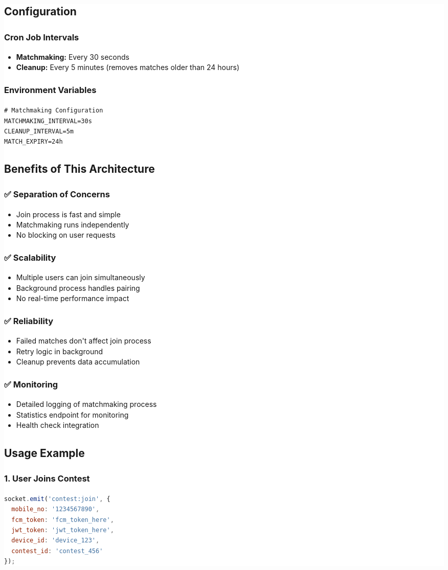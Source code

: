 ## Configuration

### Cron Job Intervals
- **Matchmaking:** Every 30 seconds
- **Cleanup:** Every 5 minutes (removes matches older than 24 hours)

### Environment Variables
```env
# Matchmaking Configuration
MATCHMAKING_INTERVAL=30s
CLEANUP_INTERVAL=5m
MATCH_EXPIRY=24h
```

## Benefits of This Architecture

### ✅ **Separation of Concerns**
- Join process is fast and simple
- Matchmaking runs independently
- No blocking on user requests

### ✅ **Scalability**
- Multiple users can join simultaneously
- Background process handles pairing
- No real-time performance impact

### ✅ **Reliability**
- Failed matches don't affect join process
- Retry logic in background
- Cleanup prevents data accumulation

### ✅ **Monitoring**
- Detailed logging of matchmaking process
- Statistics endpoint for monitoring
- Health check integration

## Usage Example

### 1. User Joins Contest
```javascript
socket.emit('contest:join', {
  mobile_no: '1234567890',
  fcm_token: 'fcm_token_here',
  jwt_token: 'jwt_token_here',
  device_id: 'device_123',
  contest_id: 'contest_456'
});
```
